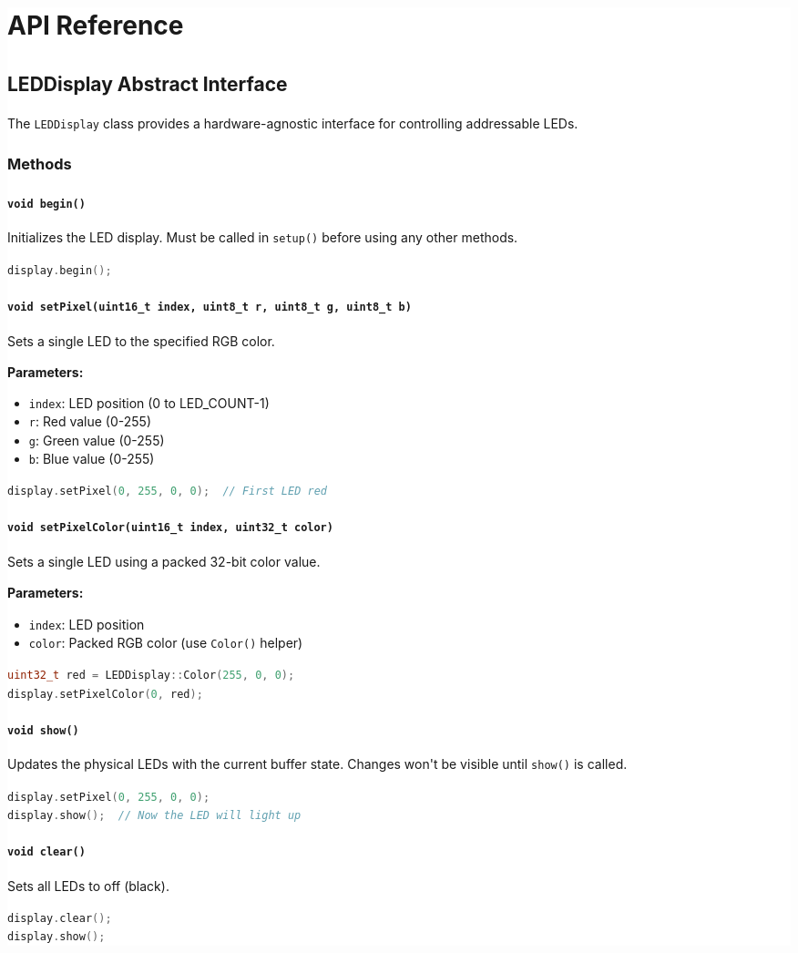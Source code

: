 # API Reference

## LEDDisplay Abstract Interface

The `LEDDisplay` class provides a hardware-agnostic interface for controlling addressable LEDs.

### Methods

#### `void begin()`
Initializes the LED display. Must be called in `setup()` before using any other methods.

```cpp
display.begin();
```

#### `void setPixel(uint16_t index, uint8_t r, uint8_t g, uint8_t b)`
Sets a single LED to the specified RGB color.

**Parameters:**
- `index`: LED position (0 to LED_COUNT-1)
- `r`: Red value (0-255)
- `g`: Green value (0-255)
- `b`: Blue value (0-255)

```cpp
display.setPixel(0, 255, 0, 0);  // First LED red
```

#### `void setPixelColor(uint16_t index, uint32_t color)`
Sets a single LED using a packed 32-bit color value.

**Parameters:**
- `index`: LED position
- `color`: Packed RGB color (use `Color()` helper)

```cpp
uint32_t red = LEDDisplay::Color(255, 0, 0);
display.setPixelColor(0, red);
```

#### `void show()`
Updates the physical LEDs with the current buffer state. Changes won't be visible until `show()` is called.

```cpp
display.setPixel(0, 255, 0, 0);
display.show();  // Now the LED will light up
```

#### `void clear()`
Sets all LEDs to off (black).

```cpp
display.clear();
display.show();
```
